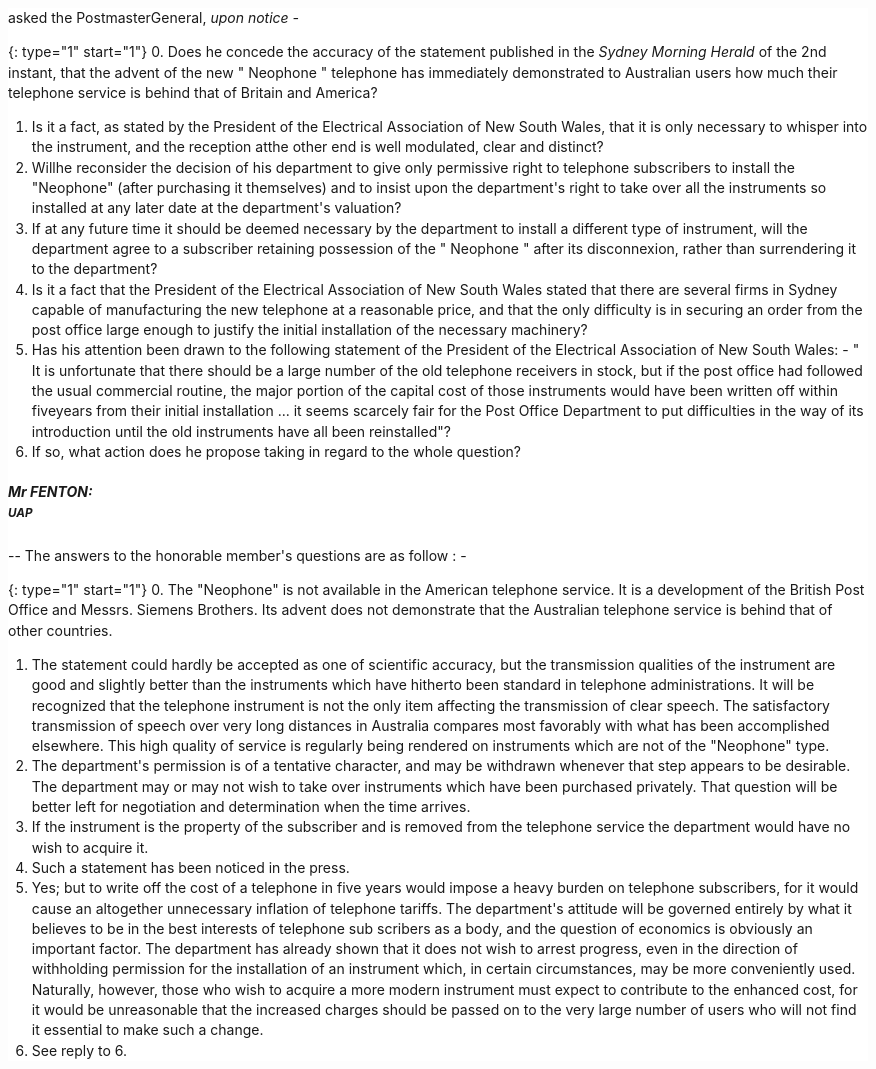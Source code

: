 asked the PostmasterGeneral,  *upon notice -* 

{: type="1" start="1"}
0. Does he concede the accuracy of the statement published in the  *Sydney Morning Herald*  of the 2nd instant, that the advent of the new " Neophone " telephone has immediately demonstrated to Australian users how much their telephone service is behind that of Britain and America? 
1. Is it a fact, as stated by the  President  of the Electrical Association of New South Wales, that it is only necessary to whisper into the instrument, and the reception atthe other end is well modulated, clear and distinct? 
2. Willhe reconsider the decision of his department to give only permissive right to telephone subscribers to install the "Neophone" (after purchasing it themselves) and to insist upon the department's right to take over all the instruments so installed at any later date at the department's valuation? 
3. If at any future time it should be deemed necessary by the department to install a different type of instrument, will the department agree to a subscriber retaining possession of the " Neophone " after its disconnexion, rather than surrendering it to the department? 
4. Is it a fact that the  President  of the Electrical Association of New South Wales stated that there are several firms in Sydney capable of manufacturing the new telephone at a reasonable price, and that the only difficulty is in securing an order from the post office large enough to justify the initial installation of the necessary machinery? 
5. Has his attention been drawn to the following statement of the  President  of the Electrical Association of New South Wales: - " It is unfortunate that there should be a large number of the old telephone receivers in stock, but if the post office had followed the usual commercial routine, the major portion of the capital cost of those instruments would have been written off within fiveyears from their initial installation ... it seems scarcely fair for the Post Office Department to put difficulties in the way of its introduction until the old instruments have all been reinstalled"? 
6. If so, what action does he propose taking in regard to the whole question? 

##### Mr FENTON:<br><small class="text-muted">UAP</small>

-- The answers to the honorable member's questions are as follow :  - 

{: type="1" start="1"}
0. The "Neophone" is not available in the American telephone service. It is a development of the British Post Office and Messrs. Siemens Brothers. Its advent does not demonstrate that the Australian telephone service is behind that of other countries. 
1. The statement could hardly be accepted as one of scientific accuracy, but the transmission qualities of the instrument are good and slightly better than the instruments which have hitherto been standard in telephone administrations. It will be recognized that the telephone instrument is not the only item affecting the transmission of clear speech. The satisfactory transmission of speech over very long distances in Australia compares most favorably with what has been accomplished elsewhere. This high quality of service is regularly being rendered on instruments which are not of the "Neophone" type. 
2. The department's permission is of a tentative character, and may be withdrawn whenever that step appears to be desirable. The department may or may not wish to take over instruments which have been purchased privately. That question will be better left for negotiation and determination when the time arrives. 
3. If the instrument is the property of the subscriber and is removed from the telephone service the department would have no wish to acquire it. 
4. Such a statement has been noticed in the press. 
5. Yes; but to write off the cost of a telephone in five years would impose a heavy burden on telephone subscribers, for it would cause an altogether unnecessary inflation of telephone tariffs. The department's attitude will be governed entirely by what it believes to be in the best interests of telephone sub scribers as a body, and the question of economics is obviously an important factor. The department has already shown that it does not wish to arrest progress, even in the direction of withholding permission for the installation of an instrument which, in certain circumstances, may be more conveniently used. Naturally, however, those who wish to acquire a more modern instrument must expect to contribute to the enhanced cost, for it would be unreasonable that the increased charges should be passed on to the very large number of users who will not find it essential to make such a change. 
6. See reply to 6. 
